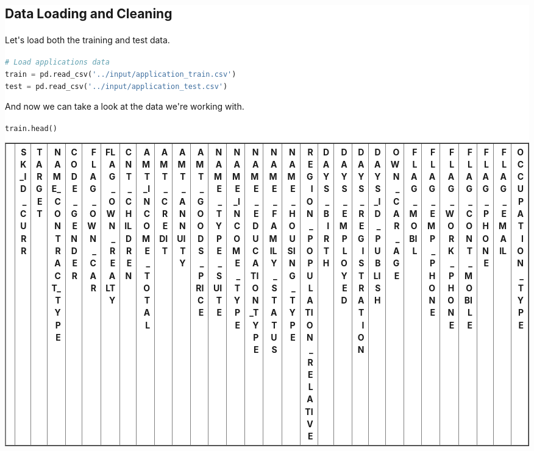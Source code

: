 <a class="anchor" id="data-loading-and-cleaning"></a>
## Data Loading and Cleaning

Let's load both the training and test data.


```python
# Load applications data
train = pd.read_csv('../input/application_train.csv')
test = pd.read_csv('../input/application_test.csv')
```

And now we can take a look at the data we're working with.  


```python
train.head()
```




<div class="scroll_box">
<style scoped>
    .dataframe tbody tr th:only-of-type {
        vertical-align: middle;
    }

    .dataframe tbody tr th {
        vertical-align: top;
    }

    .dataframe thead th {
        text-align: right;
    }
</style>
<table border="1" class="dataframe">
  <thead>
    <tr style="text-align: right;">
      <th></th>
      <th>SK_ID_CURR</th>
      <th>TARGET</th>
      <th>NAME_CONTRACT_TYPE</th>
      <th>CODE_GENDER</th>
      <th>FLAG_OWN_CAR</th>
      <th>FLAG_OWN_REALTY</th>
      <th>CNT_CHILDREN</th>
      <th>AMT_INCOME_TOTAL</th>
      <th>AMT_CREDIT</th>
      <th>AMT_ANNUITY</th>
      <th>AMT_GOODS_PRICE</th>
      <th>NAME_TYPE_SUITE</th>
      <th>NAME_INCOME_TYPE</th>
      <th>NAME_EDUCATION_TYPE</th>
      <th>NAME_FAMILY_STATUS</th>
      <th>NAME_HOUSING_TYPE</th>
      <th>REGION_POPULATION_RELATIVE</th>
      <th>DAYS_BIRTH</th>
      <th>DAYS_EMPLOYED</th>
      <th>DAYS_REGISTRATION</th>
      <th>DAYS_ID_PUBLISH</th>
      <th>OWN_CAR_AGE</th>
      <th>FLAG_MOBIL</th>
      <th>FLAG_EMP_PHONE</th>
      <th>FLAG_WORK_PHONE</th>
      <th>FLAG_CONT_MOBILE</th>
      <th>FLAG_PHONE</th>
      <th>FLAG_EMAIL</th>
      <th>OCCUPATION_TYPE</th>